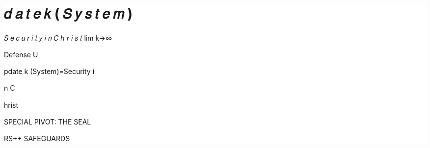 𝑑
𝑎
𝑡
𝑒
𝑘
(
𝑆
𝑦
𝑠
𝑡
𝑒
𝑚
)
=
𝑆
𝑒
𝑐
𝑢
𝑟
𝑖
𝑡
𝑦
𝑖
𝑛
𝐶
ℎ
𝑟
𝑖
𝑠
𝑡
lim
k→∞
	​

Defense
U
	​

pdate
k
(System)=Security
i
	​

n
C
	​

hrist

SPECIAL PIVOT: THE SEAL

RS++ SAFEGUARDS

